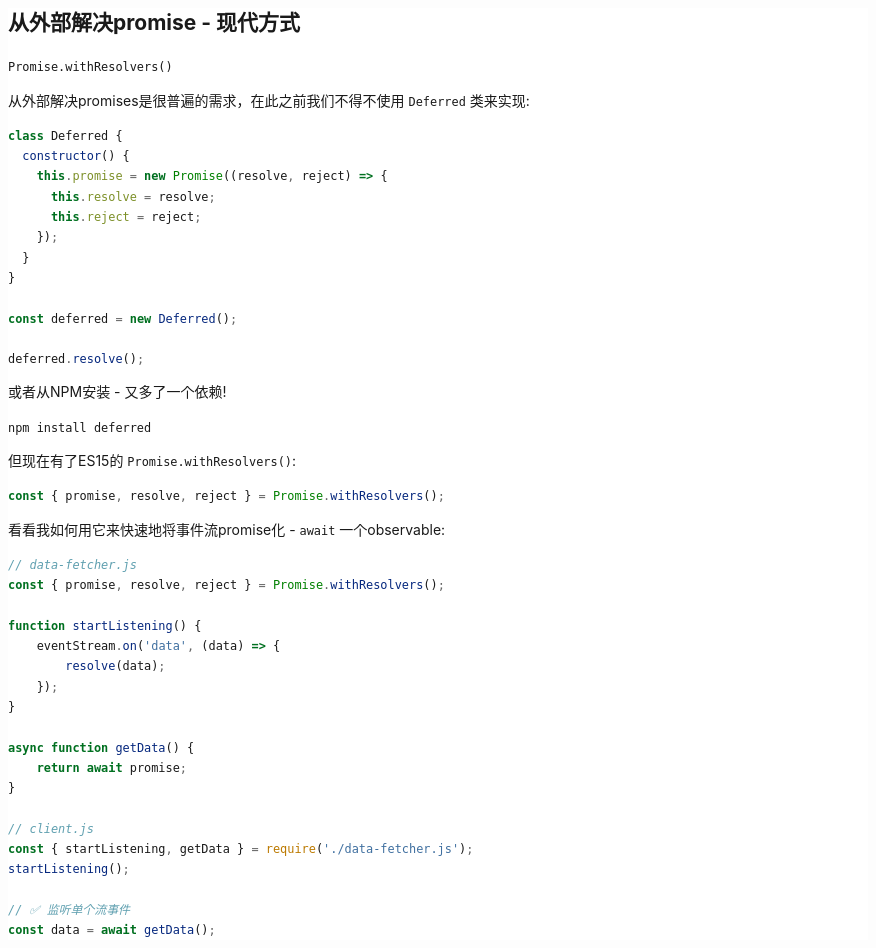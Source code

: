 ## 从外部解决promise - 现代方式

`Promise.withResolvers()`

从外部解决promises是很普遍的需求，在此之前我们不得不使用 `Deferred` 类来实现:

```javascript
class Deferred {
  constructor() {
    this.promise = new Promise((resolve, reject) => {
      this.resolve = resolve;
      this.reject = reject;
    });
  }
}

const deferred = new Deferred();

deferred.resolve();
```

或者从NPM安装 - 又多了一个依赖!

```shell
npm install deferred
```

但现在有了ES15的 `Promise.withResolvers()`:

```javascript
const { promise, resolve, reject } = Promise.withResolvers();
```

看看我如何用它来快速地将事件流promise化 - `await` 一个observable:

```javascript
// data-fetcher.js
const { promise, resolve, reject } = Promise.withResolvers();

function startListening() {
    eventStream.on('data', (data) => {
        resolve(data);
    });
}

async function getData() {
    return await promise;
}

// client.js
const { startListening, getData } = require('./data-fetcher.js');
startListening();

// ✅ 监听单个流事件
const data = await getData();
```
